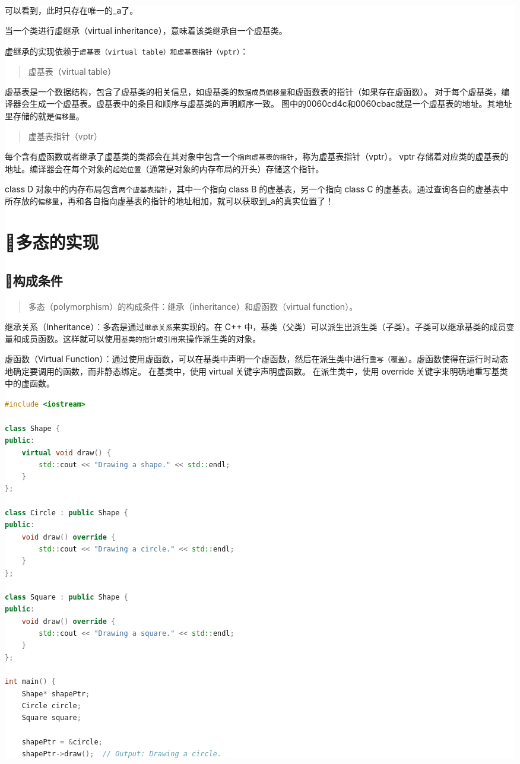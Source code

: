 可以看到，此时只存在唯一的_a了。

当一个类进行虚继承（virtual inheritance），意味着该类继承自一个虚基类。

虚继承的实现依赖于`虚基表（virtual table）和虚基表指针（vptr）`：

>虚基表（virtual table）

虚基表是一个数据结构，包含了虚基类的相关信息，如虚基类的`数据成员偏移量`和虚函数表的指针（如果存在虚函数）。
对于每个虚基类，编译器会生成一个虚基表。虚基表中的条目和顺序与虚基类的声明顺序一致。
图中的0060cd4c和0060cbac就是一个虚基表的地址。其地址里存储的就是`偏移量`。
>虚基表指针（vptr）

每个含有虚函数或者继承了虚基类的类都会在其对象中包含一个`指向虚基表的指针`，称为虚基表指针（vptr）。
vptr 存储着对应类的虚基表的地址。编译器会在每个对象的`起始位置`（通常是对象的内存布局的开头）存储这个指针。


class D 对象中的内存布局包含`两个虚基表指针`，其中一个指向 class B 的虚基表，另一个指向 class C 的虚基表。通过查询各自的虚基表中所存放的`偏移量`，再和各自指向虚基表的指针的地址相加，就可以获取到_a的真实位置了！


# :rabbit2:多态的实现


## :goat:构成条件

>多态（polymorphism）的构成条件：继承（inheritance）和虚函数（virtual function）。

继承关系（Inheritance）：多态是通过`继承关系`来实现的。在 C++ 中，基类（父类）可以派生出派生类（子类）。子类可以继承基类的成员变量和成员函数。这样就可以使用`基类的指针或引用`来操作派生类的对象。

虚函数（Virtual Function）：通过使用虚函数，可以在基类中声明一个虚函数，然后在派生类中进行`重写（覆盖）`。虚函数使得在运行时动态地确定要调用的函数，而非静态绑定。
在基类中，使用 virtual 关键字声明虚函数。
在派生类中，使用 override 关键字来明确地重写基类中的虚函数。


```cpp
#include <iostream>

class Shape {
public:
    virtual void draw() {
        std::cout << "Drawing a shape." << std::endl;
    }
};

class Circle : public Shape {
public:
    void draw() override {
        std::cout << "Drawing a circle." << std::endl;
    }
};

class Square : public Shape {
public:
    void draw() override {
        std::cout << "Drawing a square." << std::endl;
    }
};

int main() {
    Shape* shapePtr;
    Circle circle;
    Square square;

    shapePtr = &circle;
    shapePtr->draw();  // Output: Drawing a circle.

```